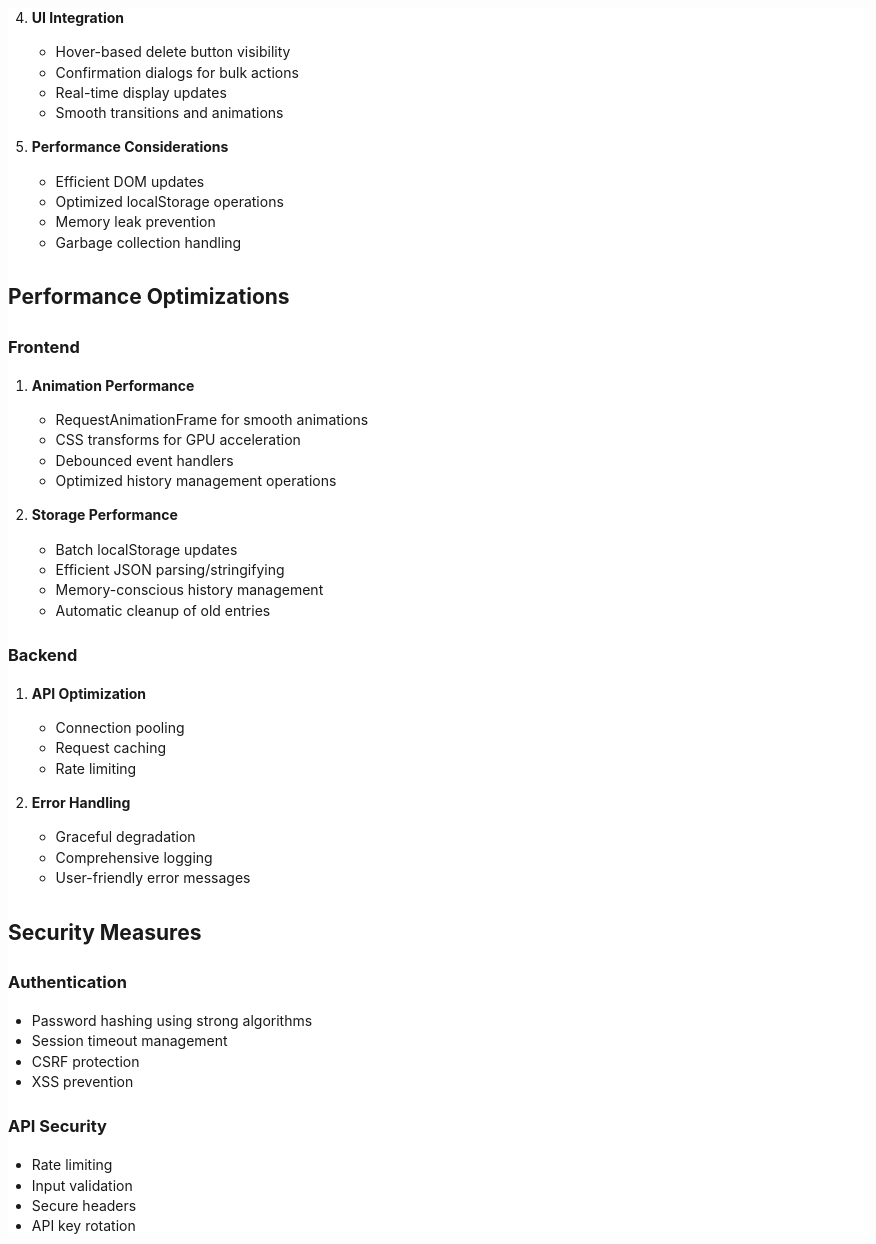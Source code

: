 4. **UI Integration**
   - Hover-based delete button visibility
   - Confirmation dialogs for bulk actions
   - Real-time display updates
   - Smooth transitions and animations

5. **Performance Considerations**
   - Efficient DOM updates
   - Optimized localStorage operations
   - Memory leak prevention
   - Garbage collection handling

## Performance Optimizations

### Frontend
1. **Animation Performance**
   - RequestAnimationFrame for smooth animations
   - CSS transforms for GPU acceleration
   - Debounced event handlers
   - Optimized history management operations

2. **Storage Performance**
   - Batch localStorage updates
   - Efficient JSON parsing/stringifying
   - Memory-conscious history management
   - Automatic cleanup of old entries

### Backend
1. **API Optimization**
   - Connection pooling
   - Request caching
   - Rate limiting

2. **Error Handling**
   - Graceful degradation
   - Comprehensive logging
   - User-friendly error messages

## Security Measures

### Authentication
- Password hashing using strong algorithms
- Session timeout management
- CSRF protection
- XSS prevention

### API Security
- Rate limiting
- Input validation
- Secure headers
- API key rotation
